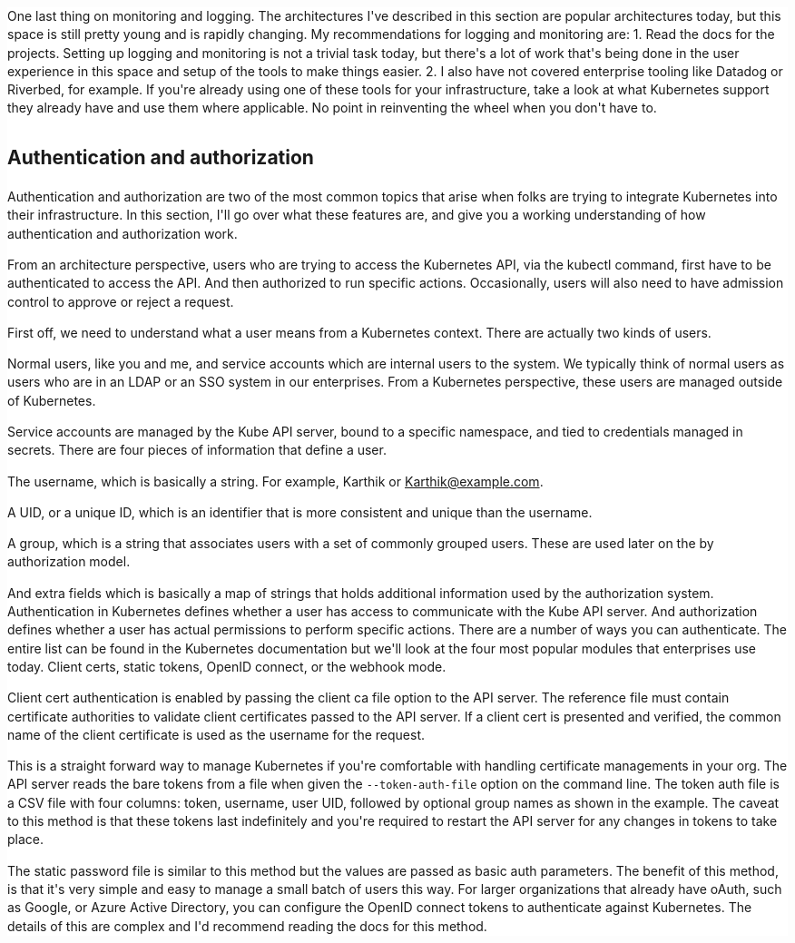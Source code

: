 One last thing on monitoring and logging. The architectures I've described in this section are popular architectures today, but this space is still pretty young and is rapidly changing. My recommendations for logging and monitoring are: 1. Read the docs for the projects. Setting up logging and monitoring is not a trivial task today, but there's a lot of work that's being done in the user experience in this space and setup of the tools to make things easier. 2. I also have not covered enterprise tooling like Datadog or Riverbed, for example. If you're already using one of these tools for your infrastructure, take a look at what Kubernetes support they already have and use them where applicable. No point in reinventing the wheel when you don't have to.

## Authentication and authorization

Authentication and authorization are two of the most common topics that arise when folks are trying to integrate Kubernetes into their infrastructure. In this section, I'll go over what these features are, and give you a working understanding of how authentication and authorization work.

From an architecture perspective, users who are trying to access the Kubernetes API, via the kubectl command, first have to be authenticated to access the API. And then authorized to run specific actions. Occasionally, users will also need to have admission control to approve or reject a request.

First off, we need to understand what a user means from a Kubernetes context. There are actually two kinds of users.

Normal users, like you and me, and service accounts which are internal users to the system. We typically think of normal users as users who are in an LDAP or an SSO system in our enterprises. From a Kubernetes perspective, these users are managed outside of Kubernetes.

Service accounts are managed by the Kube API server, bound to a specific namespace, and tied to credentials managed in secrets. There are four pieces of information that define a user.

The username, which is basically a string. For example, Karthik or Karthik@example.com.

A UID, or a unique ID, which is an identifier that is more consistent and unique than the username.

A group, which is a string that associates users with a set of commonly grouped users. These are used later on the by authorization model.

And extra fields which is basically a map of strings that holds additional information used by the authorization system. Authentication in Kubernetes defines whether a user has access to communicate with the Kube API server. And authorization defines whether a user has actual permissions to perform specific actions. There are a number of ways you can authenticate. The entire list can be found in the Kubernetes documentation but we'll look at the four most popular modules that enterprises use today. Client certs, static tokens, OpenID connect, or the webhook mode.

Client cert authentication is enabled by passing the client ca file option to the API server. The reference file must contain certificate authorities to validate client certificates passed to the API server. If a client cert is presented and verified, the common name of the client certificate is used as the username for the request.

This is a straight forward way to manage Kubernetes if you're comfortable with handling certificate managements in your org. The API server reads the bare tokens from a file when given the `--token-auth-file` option on the command line. The token auth file is a CSV file with four columns: token, username, user UID, followed by optional group names as shown in the example. The caveat to this method is that these tokens last indefinitely and you're required to restart the API server for any changes in tokens to take place.

The static password file is similar to this method but the values are passed as basic auth parameters. The benefit of this method, is that it's very simple and easy to manage a small batch of users this way. For larger organizations that already have oAuth, such as Google, or Azure Active Directory, you can configure the OpenID connect tokens to authenticate against Kubernetes. The details of this are complex and I'd recommend reading the docs for this method.
